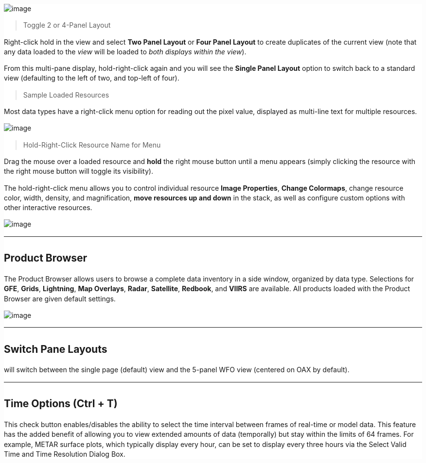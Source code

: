 ![image](../images/maplayers.png)

> Toggle 2 or 4-Panel Layout

Right-click hold in the view and select **Two Panel Layout** or **Four Panel Layout** to create duplicates of the current view (note that any data loaded to the *view* will be loaded to *both displays within the view*).

From this multi-pane display, hold-right-click again and you will see the **Single Panel Layout** option to switch back to a standard view (defaulting to the left of two, and top-left of four).

> Sample Loaded Resources

Most data types have a right-click menu option for reading out the pixel value, displayed as multi-line text for multiple resources.

![image](../images/ui4fNI3X0C.gif)


> Hold-Right-Click Resource Name for Menu

Drag the mouse over a loaded resource and **hold** the right mouse button until a menu appears (simply clicking the resource with the right mouse button will toggle its visibility).

The hold-right-click menu allows you to control individual resource **Image Properties**, **Change Colormaps**, change resource color, width, density, and magnification, **move resources up and down** in the stack, as well as configure custom options with other interactive resources.

![image](../images/lP4W1kmTIh.gif)

---

## Product Browser

The Product Browser allows users to browse a complete data inventory in a side window, organized by data type.  Selections for **GFE**, **Grids**, **Lightning**, **Map Overlays**, **Radar**, **Satellite**, **Redbook**, and **VIIRS** are available.  All products loaded with the Product Browser are given default settings.  

![image](../images/vPeaMsn9ZT.gif)


---

## Switch Pane Layouts

will switch between the single page (default) view and the 5-panel WFO view (centered on OAX by default).

---

## Time Options (Ctrl + T)

This check button enables/disables the ability to select the time interval between frames of real-time or model data. This feature has the added benefit of allowing you to view extended amounts of data (temporally) but stay within the limits of 64 frames. For example, METAR surface plots, which typically display every hour, can be set to display every three hours via the Select Valid Time and Time Resolution Dialog Box.
